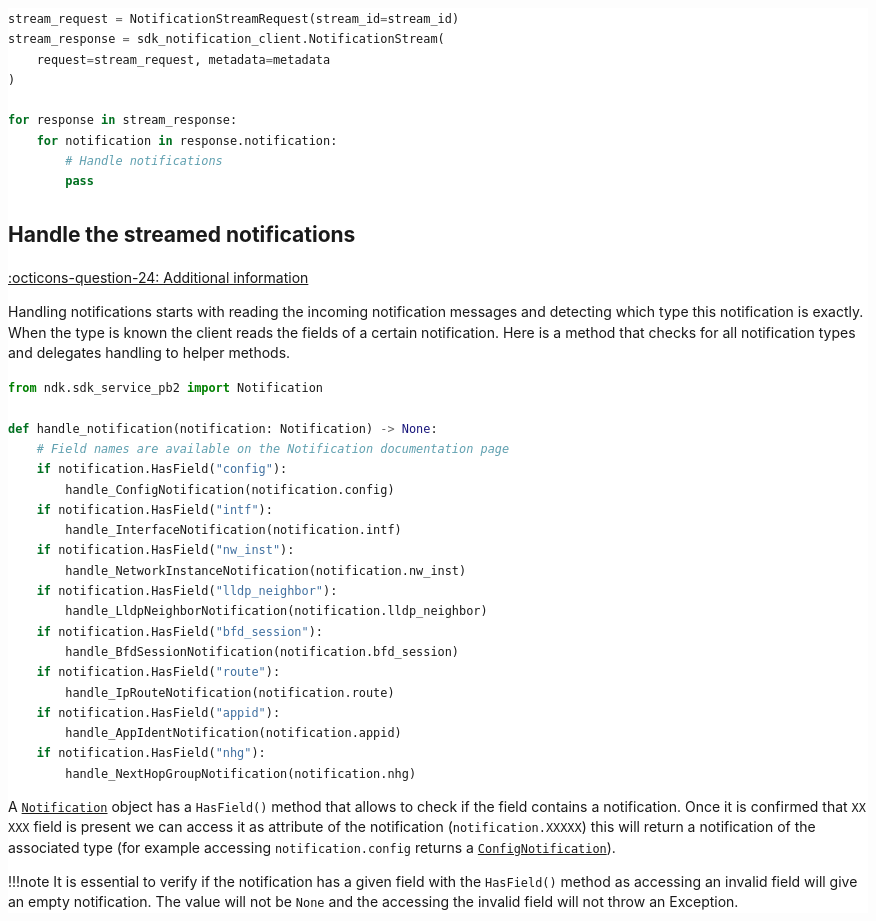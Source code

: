 ```python
stream_request = NotificationStreamRequest(stream_id=stream_id)
stream_response = sdk_notification_client.NotificationStream(
    request=stream_request, metadata=metadata
)

for response in stream_response:
    for notification in response.notification:
        # Handle notifications
        pass
```

[SdkNotificationService_docs]: https://rawcdn.githack.com/nokia/srlinux-ndk-protobufs/v0.1.0/doc/index.html#srlinux.sdk.SdkNotificationService

## Handle the streamed notifications

[:octicons-question-24: Additional information](../../operations.md#handling-notifications)

Handling notifications starts with reading the incoming notification messages and detecting which type this notification is exactly. When the type is known the client reads the fields of a certain notification. Here is a method that checks for all notification types and delegates handling to helper methods.

```python
from ndk.sdk_service_pb2 import Notification

def handle_notification(notification: Notification) -> None:
    # Field names are available on the Notification documentation page
    if notification.HasField("config"):
        handle_ConfigNotification(notification.config)
    if notification.HasField("intf"):
        handle_InterfaceNotification(notification.intf)
    if notification.HasField("nw_inst"):
        handle_NetworkInstanceNotification(notification.nw_inst)
    if notification.HasField("lldp_neighbor"):
        handle_LldpNeighborNotification(notification.lldp_neighbor)
    if notification.HasField("bfd_session"):
        handle_BfdSessionNotification(notification.bfd_session)
    if notification.HasField("route"):
        handle_IpRouteNotification(notification.route)
    if notification.HasField("appid"):
        handle_AppIdentNotification(notification.appid)
    if notification.HasField("nhg"):
        handle_NextHopGroupNotification(notification.nhg)
```

A [`Notification`][Notification_docs] object has a `HasField()` method that allows to check if the field contains a notification. Once it is confirmed that `XXXXX` field is present we can access it as attribute of the notification (`notification.XXXXX`) this will return a notification of the associated type (for example accessing `notification.config` returns a [`ConfigNotification`][ConfigNotification_docs]).

!!!note
    It is essential to verify if the notification has a given field with the `HasField()` method as accessing an invalid field will give an empty notification. The value will not be `None` and the accessing the invalid field will not throw an Exception.


[ndk_proto_repo]: https://github.com/nokia/srlinux-ndk-protobufs
[ndk_py_bindings]: https://github.com/nokia/srlinux-ndk-py
[SdkMgrService_docs]: https://rawcdn.githack.com/nokia/srlinux-ndk-protobufs/v0.1.0/doc/index.html#srlinux.sdk.SdkMgrService
[AgentRegistrationResponse_docs]: https://rawcdn.githack.com/nokia/srlinux-ndk-protobufs/v0.1.0/doc/index.html#srlinux.sdk.AgentRegistrationResponse
[AgentRegistrationRequest_docs]: https://rawcdn.githack.com/nokia/srlinux-ndk-protobufs/v0.1.0/doc/index.html#srlinux.sdk.AgentRegistrationRequest
[SdkMgrStatus_docs]: https://rawcdn.githack.com/nokia/srlinux-ndk-protobufs/v0.1.0/doc/index.html#srlinux.sdk.SdkMgrStatus
[NotificationRegisterRequest_docs]: https://rawcdn.githack.com/nokia/srlinux-ndk-protobufs/v0.1.0/doc/index.html#srlinux.sdk.NotificationRegisterRequest
[NotificationRegisterResponse_docs]: https://rawcdn.githack.com/nokia/srlinux-ndk-protobufs/v0.1.0/doc/index.html#srlinux.sdk.NotificationRegisterResponse
[config_service_docs]: https://rawcdn.githack.com/nokia/srlinux-ndk-protobufs/v0.1.0/doc/index.html#ndk%2fconfig_service.proto
[ConfigSubscriptionRequest_docs]: https://rawcdn.githack.com/nokia/srlinux-ndk-protobufs/v0.1.0/doc/index.html#srlinux.sdk.ConfigSubscriptionRequest
[Notification_docs]: https://rawcdn.githack.com/nokia/srlinux-ndk-protobufs/v0.1.0/doc/index.html#srlinux.sdk.Notification
[ConfigNotification_docs]: https://rawcdn.githack.com/nokia/srlinux-ndk-protobufs/v0.1.0/doc/index.html#srlinux.sdk.ConfigNotification
[SdkMgrTelemetryService_docs]: https://rawcdn.githack.com/nokia/srlinux-ndk-protobufs/v0.1.0/doc/index.html#srlinux.sdk.SdkMgrTelemetryService
[NotificationRegisterRequest_Operation_docs]: https://rawcdn.githack.com/nokia/srlinux-ndk-protobufs/v0.1.0/doc/index.html#srlinux.sdk.NotificationRegisterRequest.Operation
[^1]: Make sure that you have set up the dev environment as explained on [this page](index.md).